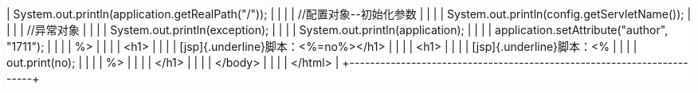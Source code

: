 | System.out.println(application.getRealPath(\"/\"));                   |
|                                                                       |
| //配置对象\--初始化参数                                               |
|                                                                       |
| System.out.println(config.getServletName());                          |
|                                                                       |
| //异常对象                                                            |
|                                                                       |
| System.out.println(exception);                                        |
|                                                                       |
| System.out.println(application);                                      |
|                                                                       |
| application.setAttribute(\"author\", \"1711\");                       |
|                                                                       |
| \%\>                                                                  |
|                                                                       |
| \<h1\>                                                                |
|                                                                       |
| [jsp]{.underline}脚本：\<%=no%\>\</h1\>                               |
|                                                                       |
| \<h1\>                                                                |
|                                                                       |
| [jsp]{.underline}脚本：\<%                                            |
|                                                                       |
| out.print(no);                                                        |
|                                                                       |
| \%\>                                                                  |
|                                                                       |
| \</h1\>                                                               |
|                                                                       |
| \</body\>                                                             |
|                                                                       |
| \</html\>                                                             |
+-----------------------------------------------------------------------+
